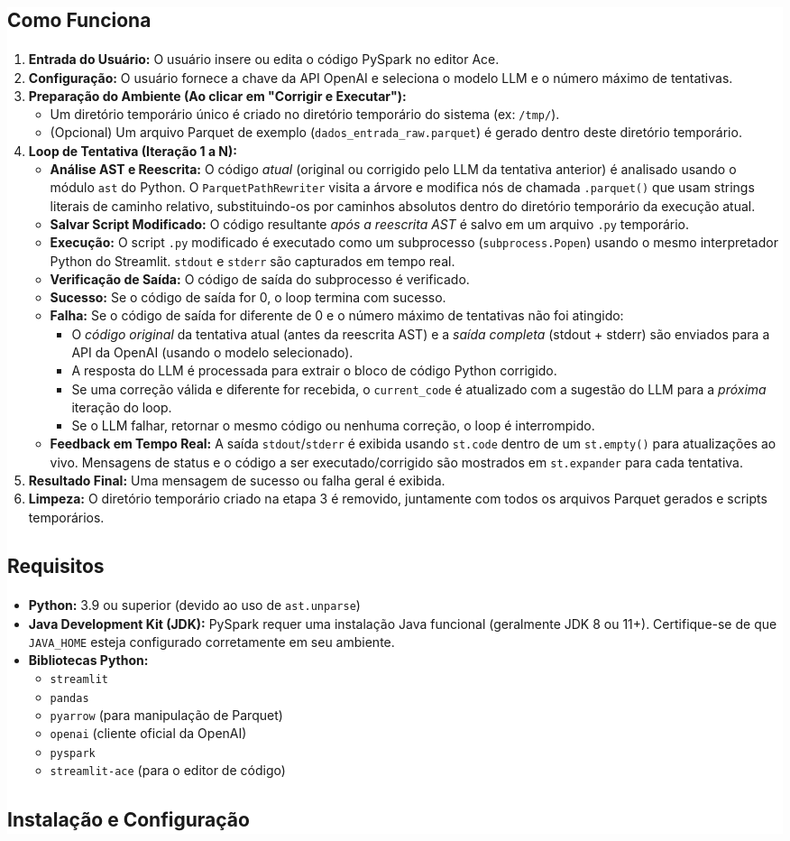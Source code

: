 ## Como Funciona

1.  **Entrada do Usuário:** O usuário insere ou edita o código PySpark no editor Ace.
2.  **Configuração:** O usuário fornece a chave da API OpenAI e seleciona o modelo LLM e o número máximo de tentativas.
3.  **Preparação do Ambiente (Ao clicar em "Corrigir e Executar"):**
    - Um diretório temporário único é criado no diretório temporário do sistema (ex: `/tmp/`).
    - (Opcional) Um arquivo Parquet de exemplo (`dados_entrada_raw.parquet`) é gerado dentro deste diretório temporário.
4.  **Loop de Tentativa (Iteração 1 a N):**
    - **Análise AST e Reescrita:** O código _atual_ (original ou corrigido pelo LLM da tentativa anterior) é analisado usando o módulo `ast` do Python. O `ParquetPathRewriter` visita a árvore e modifica nós de chamada `.parquet()` que usam strings literais de caminho relativo, substituindo-os por caminhos absolutos dentro do diretório temporário da execução atual.
    - **Salvar Script Modificado:** O código resultante _após a reescrita AST_ é salvo em um arquivo `.py` temporário.
    - **Execução:** O script `.py` modificado é executado como um subprocesso (`subprocess.Popen`) usando o mesmo interpretador Python do Streamlit. `stdout` e `stderr` são capturados em tempo real.
    - **Verificação de Saída:** O código de saída do subprocesso é verificado.
    - **Sucesso:** Se o código de saída for 0, o loop termina com sucesso.
    - **Falha:** Se o código de saída for diferente de 0 e o número máximo de tentativas não foi atingido:
      - O _código original_ da tentativa atual (antes da reescrita AST) e a _saída completa_ (stdout + stderr) são enviados para a API da OpenAI (usando o modelo selecionado).
      - A resposta do LLM é processada para extrair o bloco de código Python corrigido.
      - Se uma correção válida e diferente for recebida, o `current_code` é atualizado com a sugestão do LLM para a _próxima_ iteração do loop.
      - Se o LLM falhar, retornar o mesmo código ou nenhuma correção, o loop é interrompido.
    - **Feedback em Tempo Real:** A saída `stdout`/`stderr` é exibida usando `st.code` dentro de um `st.empty()` para atualizações ao vivo. Mensagens de status e o código a ser executado/corrigido são mostrados em `st.expander` para cada tentativa.
5.  **Resultado Final:** Uma mensagem de sucesso ou falha geral é exibida.
6.  **Limpeza:** O diretório temporário criado na etapa 3 é removido, juntamente com todos os arquivos Parquet gerados e scripts temporários.

## Requisitos

- **Python:** 3.9 ou superior (devido ao uso de `ast.unparse`)
- **Java Development Kit (JDK):** PySpark requer uma instalação Java funcional (geralmente JDK 8 ou 11+). Certifique-se de que `JAVA_HOME` esteja configurado corretamente em seu ambiente.
- **Bibliotecas Python:**
  - `streamlit`
  - `pandas`
  - `pyarrow` (para manipulação de Parquet)
  - `openai` (cliente oficial da OpenAI)
  - `pyspark`
  - `streamlit-ace` (para o editor de código)

## Instalação e Configuração
